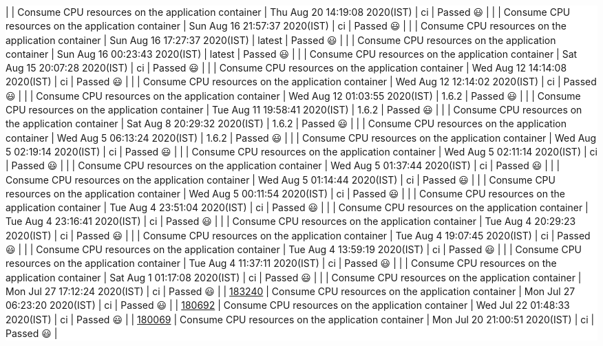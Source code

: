 |     <a href= "https://gitlab.mayadata.io/litmuschaos/litmus-e2e/-/jobs/"></a>           |  Consume CPU resources on the application container           | Thu Aug 20 14:19:08 2020(IST)  | ci | Passed :smiley: |
|     <a href= "https://gitlab.mayadata.io/litmuschaos/litmus-e2e/-/jobs/"></a>           |  Consume CPU resources on the application container           | Sun Aug 16 21:57:37 2020(IST)  | ci | Passed :smiley: |
|     <a href= "https://gitlab.mayadata.io/litmuschaos/litmus-e2e/-/jobs/"></a>           |  Consume CPU resources on the application container           | Sun Aug 16 17:27:37 2020(IST)  | latest | Passed :smiley: |
|     <a href= "https://gitlab.mayadata.io/litmuschaos/litmus-e2e/-/jobs/"></a>           |  Consume CPU resources on the application container           | Sun Aug 16 00:23:43 2020(IST)  | latest | Passed :smiley: |
|     <a href= "https://gitlab.mayadata.io/litmuschaos/litmus-e2e/-/jobs/"></a>           |  Consume CPU resources on the application container           | Sat Aug 15 20:07:28 2020(IST)  | ci | Passed :smiley: |
|     <a href= "https://gitlab.mayadata.io/litmuschaos/litmus-e2e/-/jobs/"></a>           |  Consume CPU resources on the application container           | Wed Aug 12 14:14:08 2020(IST)  | ci | Passed :smiley: |
|     <a href= "https://gitlab.mayadata.io/litmuschaos/litmus-e2e/-/jobs/"></a>           |  Consume CPU resources on the application container           | Wed Aug 12 12:14:02 2020(IST)  | ci | Passed :smiley: |
|     <a href= "https://gitlab.mayadata.io/litmuschaos/litmus-e2e/-/jobs/"></a>           |  Consume CPU resources on the application container           | Wed Aug 12 01:03:55 2020(IST)  | 1.6.2 | Passed :smiley: |
|     <a href= "https://gitlab.mayadata.io/litmuschaos/litmus-e2e/-/jobs/"></a>           |  Consume CPU resources on the application container           | Tue Aug 11 19:58:41 2020(IST)  | 1.6.2 | Passed :smiley: |
|     <a href= "https://gitlab.mayadata.io/litmuschaos/litmus-e2e/-/jobs/"></a>           |  Consume CPU resources on the application container           | Sat Aug  8 20:29:32 2020(IST)  | 1.6.2 | Passed :smiley: |
|     <a href= "https://gitlab.mayadata.io/litmuschaos/litmus-e2e/-/jobs/"></a>           |  Consume CPU resources on the application container           | Wed Aug  5 06:13:24 2020(IST)  | 1.6.2 | Passed :smiley: |
|     <a href= "https://gitlab.mayadata.io/litmuschaos/litmus-e2e/-/jobs/"></a>           |  Consume CPU resources on the application container           | Wed Aug  5 02:19:14 2020(IST)  | ci | Passed :smiley: |
|     <a href= "https://gitlab.mayadata.io/litmuschaos/litmus-e2e/-/jobs/"></a>           |  Consume CPU resources on the application container           | Wed Aug  5 02:11:14 2020(IST)  | ci | Passed :smiley: |
|     <a href= "https://gitlab.mayadata.io/litmuschaos/litmus-e2e/-/jobs/"></a>           |  Consume CPU resources on the application container           | Wed Aug  5 01:37:44 2020(IST)  | ci | Passed :smiley: |
|     <a href= "https://gitlab.mayadata.io/litmuschaos/litmus-e2e/-/jobs/"></a>           |  Consume CPU resources on the application container           | Wed Aug  5 01:14:44 2020(IST)  | ci | Passed :smiley: |
|     <a href= "https://gitlab.mayadata.io/litmuschaos/litmus-e2e/-/jobs/"></a>           |  Consume CPU resources on the application container           | Wed Aug  5 00:11:54 2020(IST)  | ci | Passed :smiley: |
|     <a href= "https://gitlab.mayadata.io/litmuschaos/litmus-e2e/-/jobs/"></a>           |  Consume CPU resources on the application container           | Tue Aug  4 23:51:04 2020(IST)  | ci | Passed :smiley: |
|     <a href= "https://gitlab.mayadata.io/litmuschaos/litmus-e2e/-/jobs/"></a>           |  Consume CPU resources on the application container           | Tue Aug  4 23:16:41 2020(IST)  | ci | Passed :smiley: |
|     <a href= "https://gitlab.mayadata.io/litmuschaos/litmus-e2e/-/jobs/"></a>           |  Consume CPU resources on the application container           | Tue Aug  4 20:29:23 2020(IST)  | ci | Passed :smiley: |
|     <a href= "https://gitlab.mayadata.io/litmuschaos/litmus-e2e/-/jobs/"></a>           |  Consume CPU resources on the application container           | Tue Aug  4 19:07:45 2020(IST)  | ci | Passed :smiley: |
|     <a href= "https://gitlab.mayadata.io/litmuschaos/litmus-e2e/-/jobs/"></a>           |  Consume CPU resources on the application container           | Tue Aug  4 13:59:19 2020(IST)  | ci | Passed :smiley: |
|     <a href= "https://gitlab.mayadata.io/litmuschaos/litmus-e2e/-/jobs/"></a>           |  Consume CPU resources on the application container           | Tue Aug  4 11:37:11 2020(IST)  | ci | Passed :smiley: |
|     <a href= "https://gitlab.mayadata.io/litmuschaos/litmus-e2e/-/jobs/"></a>           |  Consume CPU resources on the application container           | Sat Aug  1 01:17:08 2020(IST)  | ci | Passed :smiley: |
|     <a href= "https://gitlab.mayadata.io/litmuschaos/litmus-e2e/-/jobs/"></a>           |  Consume CPU resources on the application container           | Mon Jul 27 17:12:24 2020(IST)  | ci | Passed :smiley: |
|     <a href= "https://gitlab.mayadata.io/litmuschaos/litmus-e2e/-/jobs/183240">183240</a>           |  Consume CPU resources on the application container           | Mon Jul 27 06:23:20 2020(IST)  | ci | Passed :smiley: |
|     <a href= "https://gitlab.mayadata.io/litmuschaos/litmus-e2e/-/jobs/180692">180692</a>           |  Consume CPU resources on the application container           | Wed Jul 22 01:48:33 2020(IST)  | ci | Passed :smiley: |
|     <a href= "https://gitlab.mayadata.io/litmuschaos/litmus-e2e/-/jobs/180069">180069</a>           |  Consume CPU resources on the application container           | Mon Jul 20 21:00:51 2020(IST)  | ci | Passed :smiley: |
